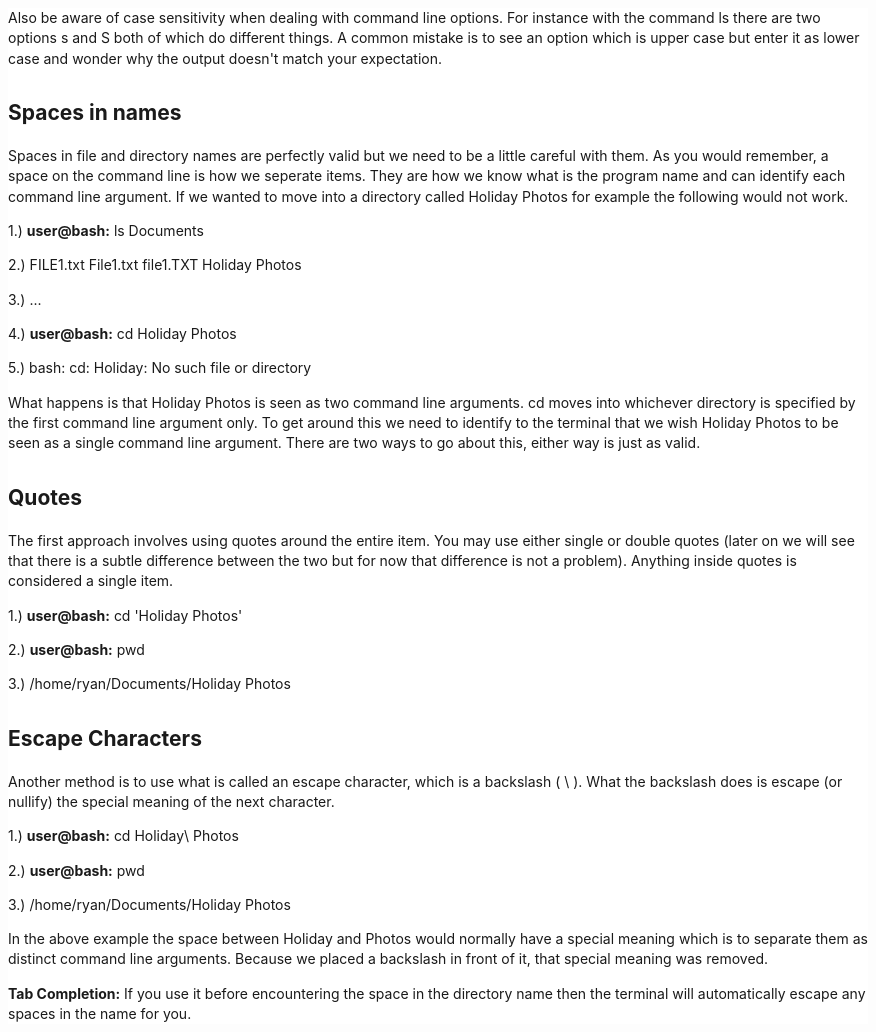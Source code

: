 Also be aware of case sensitivity when dealing with command line options. For instance with the command ls there are two options s and S both of which do different things. A common mistake is to see an option which is upper case but enter it as lower case and wonder why the output doesn't match your expectation.

## **Spaces in names**

Spaces in file and directory names are perfectly valid but we need to be a little careful with them. As you would remember, a space on the command line is how we seperate items. They are how we know what is the program name and can identify each command line argument. If we wanted to move into a directory called Holiday Photos for example the following would not work.

1.) **user@bash:** ls Documents

2.) FILE1.txt File1.txt file1.TXT Holiday Photos

3.) ...

4.) **user@bash:** cd Holiday Photos

5.) bash: cd: Holiday: No such file or directory

What happens is that Holiday Photos is seen as two command line arguments. cd moves into whichever directory is specified by the first command line argument only. To get around this we need to identify to the terminal that we wish Holiday Photos to be seen as a single command line argument. There are two ways to go about this, either way is just as valid.

## **Quotes**

The first approach involves using quotes around the entire item. You may use either single or double quotes (later on we will see that there is a subtle difference between the two but for now that difference is not a problem). Anything inside quotes is considered a single item.

1.) **user@bash:** cd 'Holiday Photos'

2.) **user@bash:** pwd

3.) /home/ryan/Documents/Holiday Photos

## **Escape Characters**

Another method is to use what is called an escape character, which is a backslash ( \ ). What the backslash does is escape (or nullify) the special meaning of the next character.

1.) **user@bash:** cd Holiday\ Photos

2.) **user@bash:** pwd

3.) /home/ryan/Documents/Holiday Photos

In the above example the space between Holiday and Photos would normally have a special meaning which is to separate them as distinct command line arguments. Because we placed a backslash in front of it, that special meaning was removed.


**Tab Completion:** If you use it before encountering the space in the directory name then the terminal will automatically escape any spaces in the name for you.
